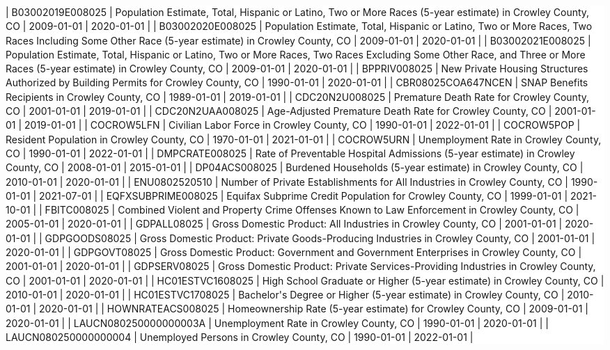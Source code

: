 | B03002019E008025          | Population Estimate, Total, Hispanic or Latino, Two or More Races (5-year estimate) in Crowley County, CO                                                                   | 2009-01-01          | 2020-01-01        |
| B03002020E008025          | Population Estimate, Total, Hispanic or Latino, Two or More Races, Two Races Including Some Other Race (5-year estimate) in Crowley County, CO                              | 2009-01-01          | 2020-01-01        |
| B03002021E008025          | Population Estimate, Total, Hispanic or Latino, Two or More Races, Two Races Excluding Some Other Race, and Three or More Races (5-year estimate) in Crowley County, CO     | 2009-01-01          | 2020-01-01        |
| BPPRIV008025              | New Private Housing Structures Authorized by Building Permits for Crowley County, CO                                                                                        | 1990-01-01          | 2020-01-01        |
| CBR08025COA647NCEN        | SNAP Benefits Recipients in Crowley County, CO                                                                                                                              | 1989-01-01          | 2019-01-01        |
| CDC20N2U008025            | Premature Death Rate for Crowley County, CO                                                                                                                                 | 2001-01-01          | 2019-01-01        |
| CDC20N2UAA008025          | Age-Adjusted Premature Death Rate for Crowley County, CO                                                                                                                    | 2001-01-01          | 2019-01-01        |
| COCROW5LFN                | Civilian Labor Force in Crowley County, CO                                                                                                                                  | 1990-01-01          | 2022-01-01        |
| COCROW5POP                | Resident Population in Crowley County, CO                                                                                                                                   | 1970-01-01          | 2021-01-01        |
| COCROW5URN                | Unemployment Rate in Crowley County, CO                                                                                                                                     | 1990-01-01          | 2022-01-01        |
| DMPCRATE008025            | Rate of Preventable Hospital Admissions (5-year estimate) in Crowley County, CO                                                                                             | 2008-01-01          | 2015-01-01        |
| DP04ACS008025             | Burdened Households (5-year estimate) in Crowley County, CO                                                                                                                 | 2010-01-01          | 2020-01-01        |
| ENU0802520510             | Number of Private Establishments for All Industries in Crowley County, CO                                                                                                   | 1990-01-01          | 2021-07-01        |
| EQFXSUBPRIME008025        | Equifax Subprime Credit Population for Crowley County, CO                                                                                                                   | 1999-01-01          | 2021-10-01        |
| FBITC008025               | Combined Violent and Property Crime Offenses Known to Law Enforcement in Crowley County, CO                                                                                 | 2005-01-01          | 2020-01-01        |
| GDPALL08025               | Gross Domestic Product: All Industries in Crowley County, CO                                                                                                                | 2001-01-01          | 2020-01-01        |
| GDPGOODS08025             | Gross Domestic Product: Private Goods-Producing Industries in Crowley County, CO                                                                                            | 2001-01-01          | 2020-01-01        |
| GDPGOVT08025              | Gross Domestic Product: Government and Government Enterprises in Crowley County, CO                                                                                         | 2001-01-01          | 2020-01-01        |
| GDPSERV08025              | Gross Domestic Product: Private Services-Providing Industries in Crowley County, CO                                                                                         | 2001-01-01          | 2020-01-01        |
| HC01ESTVC1608025          | High School Graduate or Higher (5-year estimate) in Crowley County, CO                                                                                                      | 2010-01-01          | 2020-01-01        |
| HC01ESTVC1708025          | Bachelor's Degree or Higher (5-year estimate) in Crowley County, CO                                                                                                         | 2010-01-01          | 2020-01-01        |
| HOWNRATEACS008025         | Homeownership Rate (5-year estimate) for Crowley County, CO                                                                                                                 | 2009-01-01          | 2020-01-01        |
| LAUCN080250000000003A     | Unemployment Rate in Crowley County, CO                                                                                                                                     | 1990-01-01          | 2020-01-01        |
| LAUCN080250000000004      | Unemployed Persons in Crowley County, CO                                                                                                                                    | 1990-01-01          | 2022-01-01        |